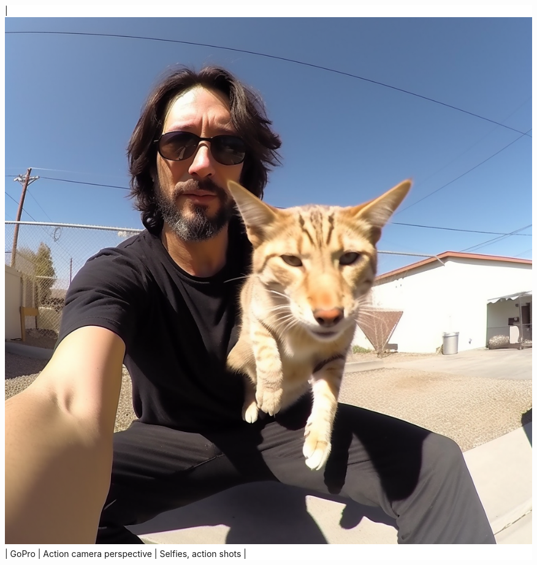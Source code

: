 | ![MJ100](assets/MJ100.png)               | GoPro                | Action camera perspective                                                                                       | Selfies, action shots                                                                                                |